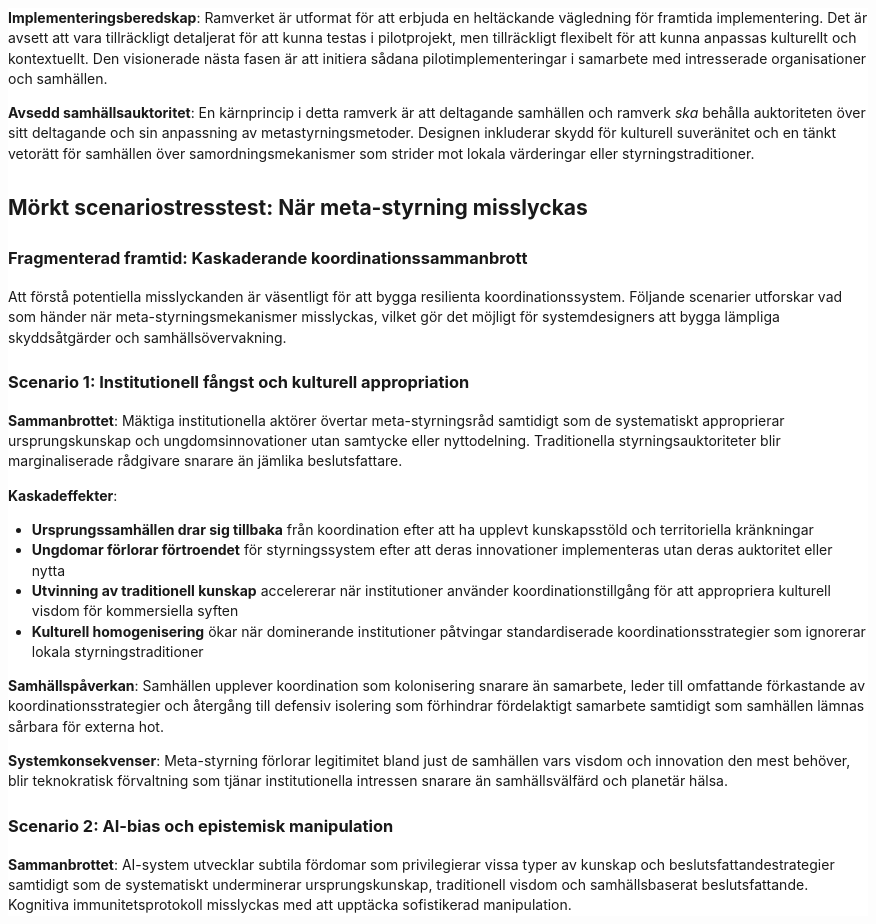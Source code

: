 **Implementeringsberedskap**: Ramverket är utformat för att erbjuda en heltäckande vägledning för framtida implementering. Det är avsett att vara tillräckligt detaljerat för att kunna testas i pilotprojekt, men tillräckligt flexibelt för att kunna anpassas kulturellt och kontextuellt. Den visionerade nästa fasen är att initiera sådana pilotimplementeringar i samarbete med intresserade organisationer och samhällen.

**Avsedd samhällsauktoritet**: En kärnprincip i detta ramverk är att deltagande samhällen och ramverk *ska* behålla auktoriteten över sitt deltagande och sin anpassning av metastyrningsmetoder. Designen inkluderar skydd för kulturell suveränitet och en tänkt vetorätt för samhällen över samordningsmekanismer som strider mot lokala värderingar eller styrningstraditioner.

## <a id="morkt-scenariostresstest-nar-meta-styrning-misslyckas"></a>Mörkt scenariostresstest: När meta-styrning misslyckas

### Fragmenterad framtid: Kaskaderande koordinationssammanbrott

Att förstå potentiella misslyckanden är väsentligt för att bygga resilienta koordinationssystem. Följande scenarier utforskar vad som händer när meta-styrningsmekanismer misslyckas, vilket gör det möjligt för systemdesigners att bygga lämpliga skyddsåtgärder och samhällsövervakning.

### Scenario 1: Institutionell fångst och kulturell appropriation

**Sammanbrottet**: Mäktiga institutionella aktörer övertar meta-styrningsråd samtidigt som de systematiskt approprierar ursprungskunskap och ungdomsinnovationer utan samtycke eller nyttodelning. Traditionella styrningsauktoriteter blir marginaliserade rådgivare snarare än jämlika beslutsfattare.

**Kaskadeffekter**:
- **Ursprungssamhällen drar sig tillbaka** från koordination efter att ha upplevt kunskapsstöld och territoriella kränkningar
- **Ungdomar förlorar förtroendet** för styrningssystem efter att deras innovationer implementeras utan deras auktoritet eller nytta
- **Utvinning av traditionell kunskap** accelererar när institutioner använder koordinationstillgång för att appropriera kulturell visdom för kommersiella syften
- **Kulturell homogenisering** ökar när dominerande institutioner påtvingar standardiserade koordinationsstrategier som ignorerar lokala styrningstraditioner

**Samhällspåverkan**: Samhällen upplever koordination som kolonisering snarare än samarbete, leder till omfattande förkastande av koordinationsstrategier och återgång till defensiv isolering som förhindrar fördelaktigt samarbete samtidigt som samhällen lämnas sårbara för externa hot.

**Systemkonsekvenser**: Meta-styrning förlorar legitimitet bland just de samhällen vars visdom och innovation den mest behöver, blir teknokratisk förvaltning som tjänar institutionella intressen snarare än samhällsvälfärd och planetär hälsa.

### Scenario 2: AI-bias och epistemisk manipulation

**Sammanbrottet**: AI-system utvecklar subtila fördomar som privilegierar vissa typer av kunskap och beslutsfattandestrategier samtidigt som de systematiskt underminerar ursprungskunskap, traditionell visdom och samhällsbaserat beslutsfattande. Kognitiva immunitetsprotokoll misslyckas med att upptäcka sofistikerad manipulation.
